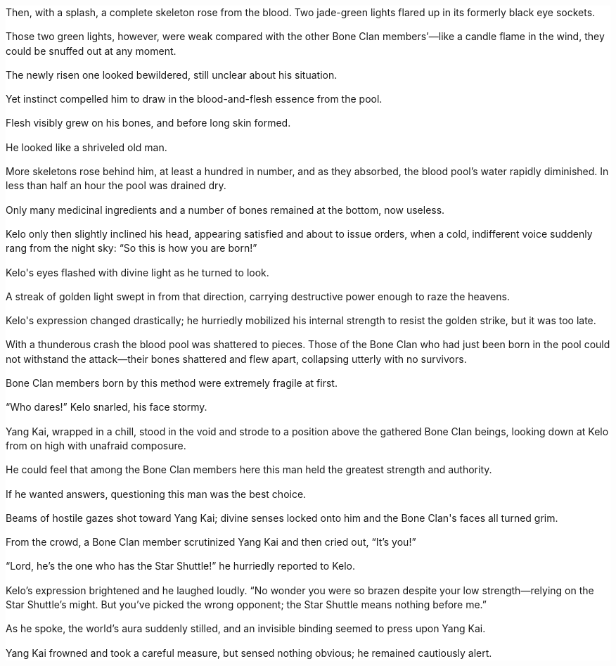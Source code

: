 Then, with a splash, a complete skeleton rose from the blood. Two jade-green lights flared up in its formerly black eye sockets.

Those two green lights, however, were weak compared with the other Bone Clan members’—like a candle flame in the wind, they could be snuffed out at any moment.

The newly risen one looked bewildered, still unclear about his situation.

Yet instinct compelled him to draw in the blood-and-flesh essence from the pool.

Flesh visibly grew on his bones, and before long skin formed.

He looked like a shriveled old man.

More skeletons rose behind him, at least a hundred in number, and as they absorbed, the blood pool’s water rapidly diminished. In less than half an hour the pool was drained dry.

Only many medicinal ingredients and a number of bones remained at the bottom, now useless.

Kelo only then slightly inclined his head, appearing satisfied and about to issue orders, when a cold, indifferent voice suddenly rang from the night sky: “So this is how you are born!”

Kelo's eyes flashed with divine light as he turned to look.

A streak of golden light swept in from that direction, carrying destructive power enough to raze the heavens.

Kelo's expression changed drastically; he hurriedly mobilized his internal strength to resist the golden strike, but it was too late.

With a thunderous crash the blood pool was shattered to pieces. Those of the Bone Clan who had just been born in the pool could not withstand the attack—their bones shattered and flew apart, collapsing utterly with no survivors.

Bone Clan members born by this method were extremely fragile at first.

“Who dares!” Kelo snarled, his face stormy.

Yang Kai, wrapped in a chill, stood in the void and strode to a position above the gathered Bone Clan beings, looking down at Kelo from on high with unafraid composure.

He could feel that among the Bone Clan members here this man held the greatest strength and authority.

If he wanted answers, questioning this man was the best choice.

Beams of hostile gazes shot toward Yang Kai; divine senses locked onto him and the Bone Clan's faces all turned grim.

From the crowd, a Bone Clan member scrutinized Yang Kai and then cried out, “It’s you!”

“Lord, he’s the one who has the Star Shuttle!” he hurriedly reported to Kelo.

Kelo’s expression brightened and he laughed loudly. “No wonder you were so brazen despite your low strength—relying on the Star Shuttle’s might. But you’ve picked the wrong opponent; the Star Shuttle means nothing before me.”

As he spoke, the world’s aura suddenly stilled, and an invisible binding seemed to press upon Yang Kai.

Yang Kai frowned and took a careful measure, but sensed nothing obvious; he remained cautiously alert.
